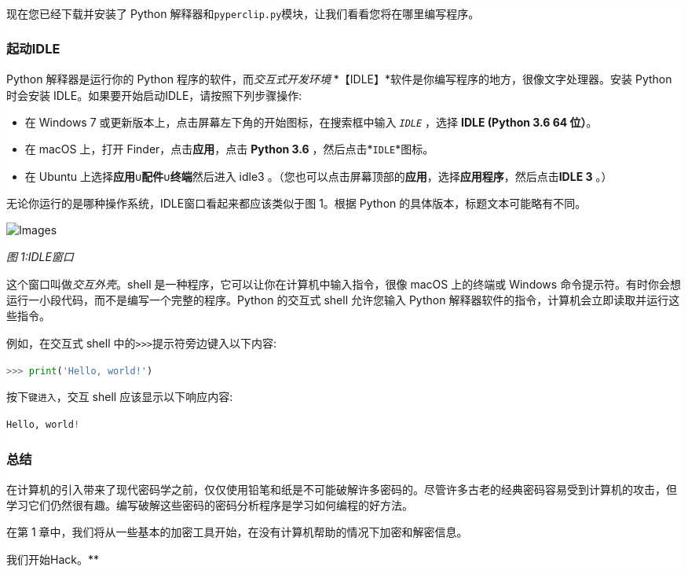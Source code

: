 现在您已经下载并安装了 Python 解释器和`pyperclip.py`模块，让我们看看您将在哪里编写程序。

### 起动IDLE

Python 解释器是运行你的 Python 程序的软件，而*交互式开发环境* *【IDLE】*软件是你编写程序的地方，很像文字处理器。安装 Python 时会安装 IDLE。如果要开始启动IDLE，请按照下列步骤操作:

*   在 Windows 7 或更新版本上，点击屏幕左下角的开始图标，在搜索框中输入 *`IDLE`* ，选择 **IDLE (Python 3.6 64 位）**。

*   在 macOS 上，打开 Finder，点击**应用**，点击 **Python 3.6** ，然后点击*`IDLE`*图标。

*   在 Ubuntu 上选择**应用**υ**配件**υ**终端**然后进入 idle3 。（您也可以点击屏幕顶部的**应用**，选择**应用程序**，然后点击**IDLE 3** 。）

无论你运行的是哪种操作系统，IDLE窗口看起来都应该类似于图 1。根据 Python 的具体版本，标题文本可能略有不同。

![Images](img/7addb3e55f583c6fc761e0d4619bc371.png)

*图 1:IDLE窗口*

这个窗口叫做*交互外壳*。shell 是一种程序，它可以让你在计算机中输入指令，很像 macOS 上的终端或 Windows 命令提示符。有时你会想运行一小段代码，而不是编写一个完整的程序。Python 的交互式 shell 允许您输入 Python 解释器软件的指令，计算机会立即读取并运行这些指令。

例如，在交互式 shell 中的`>>>`提示符旁边键入以下内容:

```py
>>> print('Hello, world!')
```

按下`键进入`，交互 shell 应该显示以下响应内容:

```py
Hello, world!
```

### 总结

在计算机的引入带来了现代密码学之前，仅仅使用铅笔和纸是不可能破解许多密码的。尽管许多古老的经典密码容易受到计算机的攻击，但学习它们仍然很有趣。编写破解这些密码的密码分析程序是学习如何编程的好方法。

在第 1 章中，我们将从一些基本的加密工具开始，在没有计算机帮助的情况下加密和解密信息。

我们开始Hack。**
